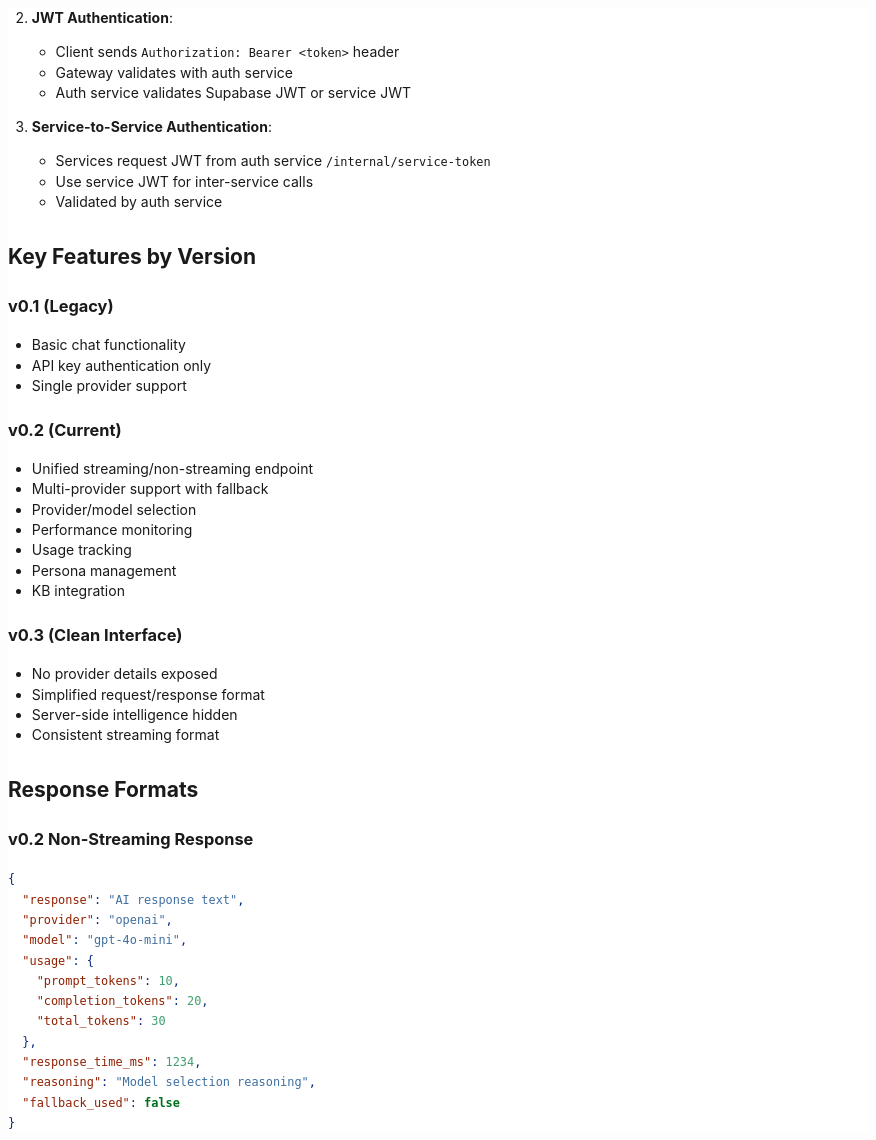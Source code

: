 2. **JWT Authentication**:
   - Client sends `Authorization: Bearer <token>` header
   - Gateway validates with auth service
   - Auth service validates Supabase JWT or service JWT

3. **Service-to-Service Authentication**:
   - Services request JWT from auth service `/internal/service-token`
   - Use service JWT for inter-service calls
   - Validated by auth service

## Key Features by Version

### v0.1 (Legacy)
- Basic chat functionality
- API key authentication only
- Single provider support

### v0.2 (Current)
- Unified streaming/non-streaming endpoint
- Multi-provider support with fallback
- Provider/model selection
- Performance monitoring
- Usage tracking
- Persona management
- KB integration

### v0.3 (Clean Interface)
- No provider details exposed
- Simplified request/response format
- Server-side intelligence hidden
- Consistent streaming format

## Response Formats

### v0.2 Non-Streaming Response
```json
{
  "response": "AI response text",
  "provider": "openai",
  "model": "gpt-4o-mini",
  "usage": {
    "prompt_tokens": 10,
    "completion_tokens": 20,
    "total_tokens": 30
  },
  "response_time_ms": 1234,
  "reasoning": "Model selection reasoning",
  "fallback_used": false
}
```
